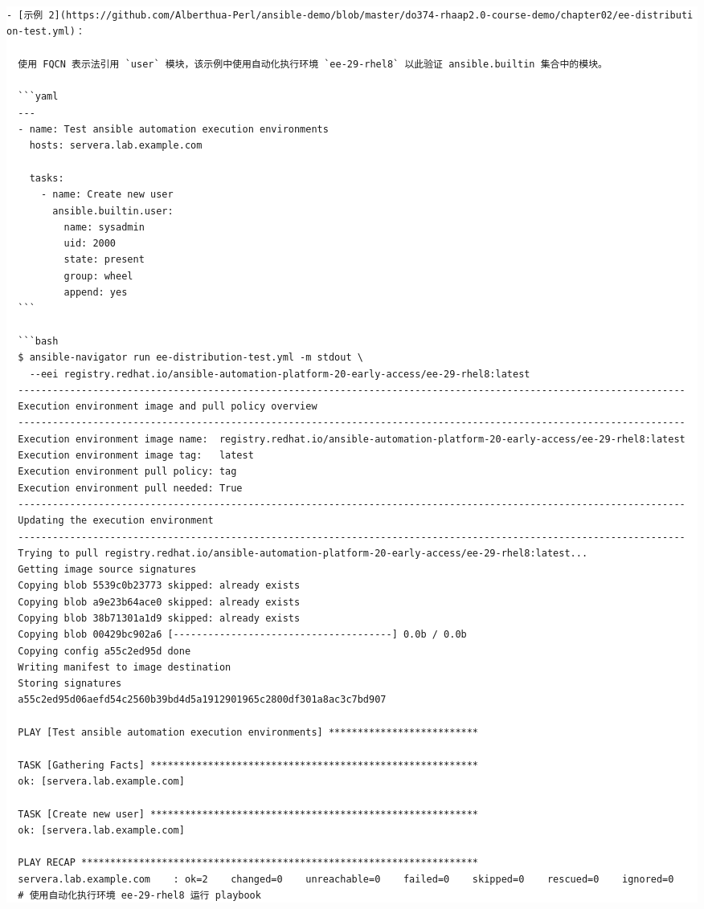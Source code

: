     - [示例 2](https://github.com/Alberthua-Perl/ansible-demo/blob/master/do374-rhaap2.0-course-demo/chapter02/ee-distribution-test.yml)：
      
      使用 FQCN 表示法引用 `user` 模块，该示例中使用自动化执行环境 `ee-29-rhel8` 以此验证 ansible.builtin 集合中的模块。
      
      ```yaml
      ---
      - name: Test ansible automation execution environments
        hosts: servera.lab.example.com
      
        tasks:
          - name: Create new user
            ansible.builtin.user:
              name: sysadmin
              uid: 2000
              state: present
              group: wheel
              append: yes
      ```
      
      ```bash
      $ ansible-navigator run ee-distribution-test.yml -m stdout \
        --eei registry.redhat.io/ansible-automation-platform-20-early-access/ee-29-rhel8:latest
      --------------------------------------------------------------------------------------------------------------------
      Execution environment image and pull policy overview
      --------------------------------------------------------------------------------------------------------------------
      Execution environment image name:  registry.redhat.io/ansible-automation-platform-20-early-access/ee-29-rhel8:latest
      Execution environment image tag:   latest
      Execution environment pull policy: tag
      Execution environment pull needed: True
      --------------------------------------------------------------------------------------------------------------------
      Updating the execution environment
      --------------------------------------------------------------------------------------------------------------------
      Trying to pull registry.redhat.io/ansible-automation-platform-20-early-access/ee-29-rhel8:latest...
      Getting image source signatures
      Copying blob 5539c0b23773 skipped: already exists  
      Copying blob a9e23b64ace0 skipped: already exists  
      Copying blob 38b71301a1d9 skipped: already exists  
      Copying blob 00429bc902a6 [--------------------------------------] 0.0b / 0.0b
      Copying config a55c2ed95d done  
      Writing manifest to image destination
      Storing signatures
      a55c2ed95d06aefd54c2560b39bd4d5a1912901965c2800df301a8ac3c7bd907
      
      PLAY [Test ansible automation execution environments] **************************
      
      TASK [Gathering Facts] *********************************************************
      ok: [servera.lab.example.com]
      
      TASK [Create new user] *********************************************************
      ok: [servera.lab.example.com]
      
      PLAY RECAP *********************************************************************
      servera.lab.example.com    : ok=2    changed=0    unreachable=0    failed=0    skipped=0    rescued=0    ignored=0
      # 使用自动化执行环境 ee-29-rhel8 运行 playbook
      